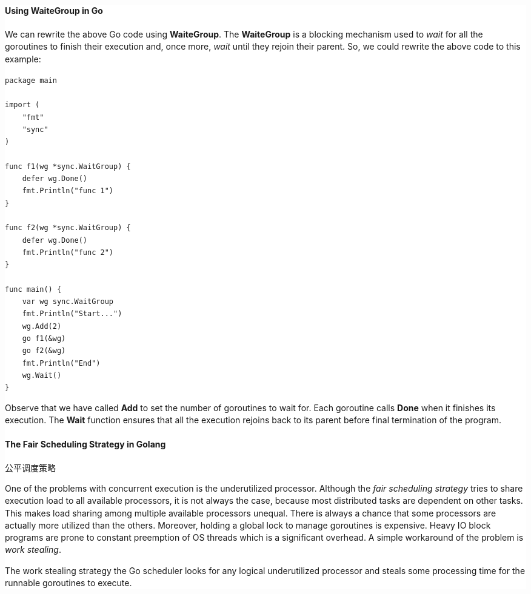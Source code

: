 #### Using WaiteGroup in Go

We can rewrite the above Go code using **WaiteGroup**. The **WaiteGroup** is a blocking mechanism used to *wait* for all the goroutines to finish their execution and, once more, *wait* until they rejoin their parent. So, we could rewrite the above code to this example:

```
package main

import (
	"fmt"
	"sync"
)

func f1(wg *sync.WaitGroup) {
	defer wg.Done()
	fmt.Println("func 1")
}

func f2(wg *sync.WaitGroup) {
	defer wg.Done()
	fmt.Println("func 2")
}

func main() {
	var wg sync.WaitGroup
	fmt.Println("Start...")
	wg.Add(2)
	go f1(&wg)
	go f2(&wg)
	fmt.Println("End")
	wg.Wait()
}
```

Observe that we have called **Add** to set the number of goroutines to wait for. Each goroutine calls **Done** when it finishes its execution. The **Wait** function ensures that all the execution rejoins back to its parent before final termination of the program.

#### The Fair Scheduling Strategy in Golang

公平调度策略

One of the problems with concurrent execution is the underutilized processor. Although the *fair scheduling strategy* tries to share execution load to all available processors, it is not always the case, because most distributed tasks are dependent on other tasks. This makes load sharing among multiple available processors unequal. There is always a chance that some processors are actually more utilized than the others. Moreover, holding a global lock to manage goroutines is expensive. Heavy IO block programs are prone to constant preemption of OS threads which is a significant overhead. A simple workaround of the problem is *work stealing*.

The work stealing strategy the Go scheduler looks for any logical underutilized processor and steals some processing time for the runnable goroutines to execute.
